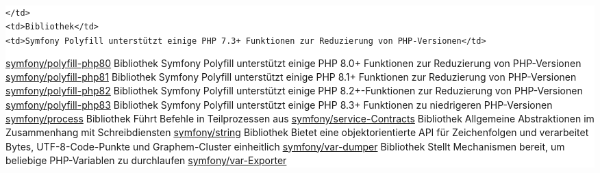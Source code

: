     </td>
    <td>Bibliothek</td>
    <td>Symfony Polyfill unterstützt einige PHP 7.3+ Funktionen zur Reduzierung von PHP-Versionen</td>
  </tr>
  <tr>
    <td>
      <a href="https://github.com/symfony/polyfill-php80">symfony/polyfill-php80</a>
    </td>
    <td>Bibliothek</td>
    <td>Symfony Polyfill unterstützt einige PHP 8.0+ Funktionen zur Reduzierung von PHP-Versionen</td>
  </tr>
  <tr>
    <td>
      <a href="https://github.com/symfony/polyfill-php81">symfony/polyfill-php81</a>
    </td>
    <td>Bibliothek</td>
    <td>Symfony Polyfill unterstützt einige PHP 8.1+ Funktionen zur Reduzierung von PHP-Versionen</td>
  </tr>
  <tr>
    <td>
      <a href="https://github.com/symfony/polyfill-php82">symfony/polyfill-php82</a>
    </td>
    <td>Bibliothek</td>
    <td>Symfony Polyfill unterstützt einige PHP 8.2+-Funktionen zur Reduzierung von PHP-Versionen</td>
  </tr>
  <tr>
    <td>
      <a href="https://github.com/symfony/polyfill-php83">symfony/polyfill-php83</a>
    </td>
    <td>Bibliothek</td>
    <td>Symfony Polyfill unterstützt einige PHP 8.3+ Funktionen zu niedrigeren PHP-Versionen</td>
  </tr>
  <tr>
    <td>
      <a href="https://github.com/symfony/process">symfony/process</a>
    </td>
    <td>Bibliothek</td>
    <td>Führt Befehle in Teilprozessen aus</td>
  </tr>
  <tr>
    <td>
      <a href="https://github.com/symfony/service-contracts">symfony/service-Contracts</a>
    </td>
    <td>Bibliothek</td>
    <td>Allgemeine Abstraktionen im Zusammenhang mit Schreibdiensten</td>
  </tr>
  <tr>
    <td>
      <a href="https://github.com/symfony/string">symfony/string</a>
    </td>
    <td>Bibliothek</td>
    <td>Bietet eine objektorientierte API für Zeichenfolgen und verarbeitet Bytes, UTF-8-Code-Punkte und Graphem-Cluster einheitlich</td>
  </tr>
  <tr>
    <td>
      <a href="https://github.com/symfony/var-dumper">symfony/var-dumper</a>
    </td>
    <td>Bibliothek</td>
    <td>Stellt Mechanismen bereit, um beliebige PHP-Variablen zu durchlaufen</td>
  </tr>
  <tr>
    <td>
      <a href="https://github.com/symfony/var-exporter">symfony/var-Exporter</a>